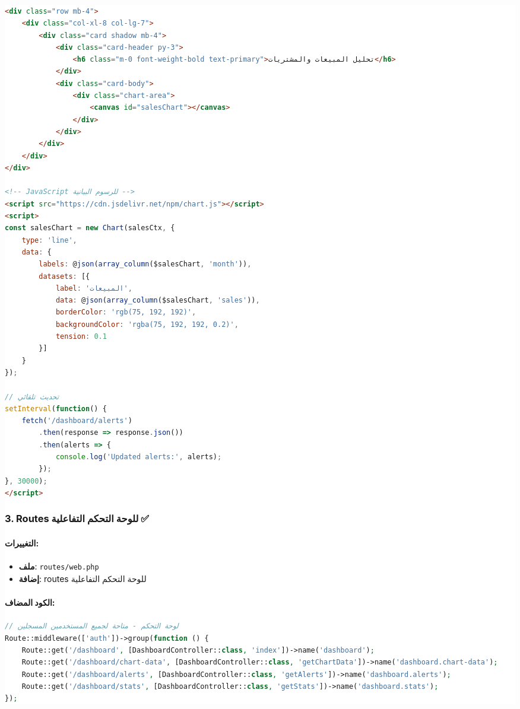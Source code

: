 ```html
<div class="row mb-4">
    <div class="col-xl-8 col-lg-7">
        <div class="card shadow mb-4">
            <div class="card-header py-3">
                <h6 class="m-0 font-weight-bold text-primary">تحليل المبيعات والمشتريات</h6>
            </div>
            <div class="card-body">
                <div class="chart-area">
                    <canvas id="salesChart"></canvas>
                </div>
            </div>
        </div>
    </div>
</div>

<!-- JavaScript للرسوم البيانية -->
<script src="https://cdn.jsdelivr.net/npm/chart.js"></script>
<script>
const salesChart = new Chart(salesCtx, {
    type: 'line',
    data: {
        labels: @json(array_column($salesChart, 'month')),
        datasets: [{
            label: 'المبيعات',
            data: @json(array_column($salesChart, 'sales')),
            borderColor: 'rgb(75, 192, 192)',
            backgroundColor: 'rgba(75, 192, 192, 0.2)',
            tension: 0.1
        }]
    }
});

// تحديث تلقائي
setInterval(function() {
    fetch('/dashboard/alerts')
        .then(response => response.json())
        .then(alerts => {
            console.log('Updated alerts:', alerts);
        });
}, 30000);
</script>
```

### 3. Routes للوحة التحكم التفاعلية ✅

#### التغييرات:
- **ملف**: `routes/web.php`
- **إضافة**: routes للوحة التحكم التفاعلية

#### الكود المضاف:
```php
// لوحة التحكم - متاحة لجميع المستخدمين المسجلين
Route::middleware(['auth'])->group(function () {
    Route::get('/dashboard', [DashboardController::class, 'index'])->name('dashboard');
    Route::get('/dashboard/chart-data', [DashboardController::class, 'getChartData'])->name('dashboard.chart-data');
    Route::get('/dashboard/alerts', [DashboardController::class, 'getAlerts'])->name('dashboard.alerts');
    Route::get('/dashboard/stats', [DashboardController::class, 'getStats'])->name('dashboard.stats');
});
```
